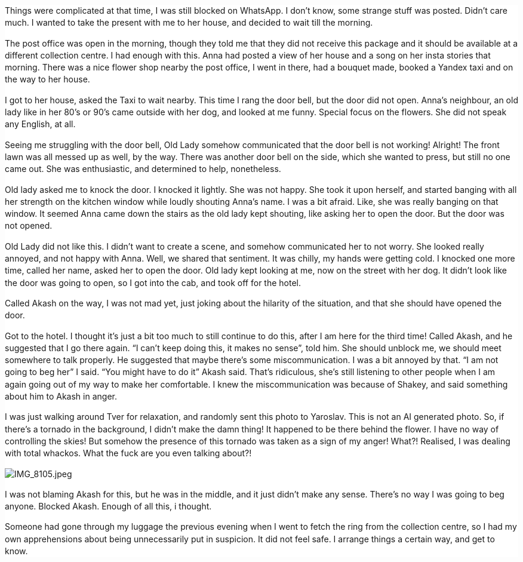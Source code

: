 Things were complicated at that time, I was still blocked on WhatsApp. I don’t know, some strange stuff was posted. Didn’t care much. I wanted to take the present with me to her house, and decided to wait till the morning. 

The post office was open in the morning, though they told me that they did not receive this package and it should be available at a different collection centre. I had enough with this. Anna had posted a view of her house and a song on her insta stories that morning. There was a nice flower shop nearby the post office, I went in there, had a bouquet made, booked a Yandex taxi and on the way to her house.

I got to her house, asked the Taxi to wait nearby. This time I rang the door bell, but the door did not open. Anna’s neighbour, an old lady like in her 80’s or 90’s came outside with her dog, and looked at me funny. Special focus on the flowers. She did not speak any English, at all. 

Seeing me struggling with the door bell, Old Lady somehow communicated that the door bell is not working! Alright! The front lawn was all messed up as well, by the way. There was another door bell on the side, which she wanted to press, but still no one came out. She was enthusiastic, and determined to help, nonetheless.

Old lady asked me to knock the door. I knocked it lightly. She was not happy. She took it upon herself, and started banging with all her strength on the kitchen window while loudly shouting Anna’s name. I was a bit afraid. Like, she was really banging on that window. It seemed Anna came down the stairs as the old lady kept shouting, like asking her to open the door. But the door was not opened. 

Old Lady did not like this. I didn’t want to create a scene, and somehow communicated her to not worry. She looked really annoyed, and not happy with Anna. Well, we shared that sentiment. It was chilly, my hands were getting cold. I knocked one more time, called her name, asked her to open the door. Old lady kept looking at me, now on the street with her dog. It didn’t look like the door was going to open, so I got into the cab, and took off for the hotel. 

Called Akash on the way, I was not mad yet, just joking about the hilarity of the situation, and that she should have opened the door.

Got to the hotel. I thought it’s just a bit too much to still continue to do this, after I am here for the third time! Called Akash, and he suggested that I go there again. “I can’t keep doing this, it makes no sense”, told him. She should unblock me, we should meet somewhere to talk properly. He suggested that maybe there’s some miscommunication. I was a bit annoyed by that. “I am not going to beg her” I said. “You might have to do it” Akash said. That’s ridiculous, she’s still listening to other people when I am again going out of my way to make her comfortable. I knew the miscommunication was because of Shakey, and said something about him to Akash in anger. 

I was just walking around Tver for relaxation, and randomly sent this photo to Yaroslav. This is not an AI generated photo. So, if there’s a tornado in the background, I didn’t make the damn thing! It happened to be there behind the flower. I have no way of controlling the skies! But somehow the presence of this tornado was taken as a sign of my anger! What?! Realised, I was dealing with total whackos. What the fuck are you even talking about?! 

![IMG_8105.jpeg](How%20not%20to%20startup%20Romance%20Edition%E2%80%94%20Personal%20+%20Fac%209d804b266a84446ba12aa4894239790d/IMG_8105.jpeg)

I was not blaming Akash for this, but he was in the middle, and it just didn’t make any sense. There’s no way I was going to beg anyone. Blocked Akash. Enough of all this, i thought. 

Someone had gone through my luggage the previous evening when I went to fetch the ring from the collection centre, so I had my own apprehensions about being unnecessarily put in suspicion. It did not feel safe. I arrange things a certain way, and get to know. 
